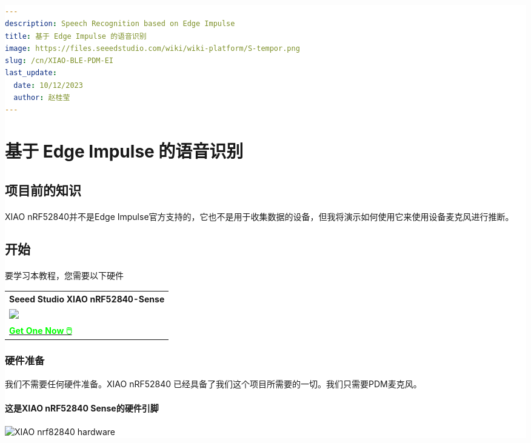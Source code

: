 ```yaml
---
description: Speech Recognition based on Edge Impulse
title: 基于 Edge Impulse 的语音识别
image: https://files.seeedstudio.com/wiki/wiki-platform/S-tempor.png
slug: /cn/XIAO-BLE-PDM-EI
last_update:
  date: 10/12/2023
  author: 赵桂莹
---
```


# 基于 Edge Impulse 的语音识别

## 项目前的知识

XIAO nRF52840并不是Edge Impulse官方支持的，它也不是用于收集数据的设备，但我将演示如何使用它来使用设备麦克风进行推断。

## 开始

要学习本教程，您需要以下硬件

<div class="table-center">
  <table align="center">
    <tr>
        <th>Seeed Studio XIAO nRF52840-Sense</th>
    </tr>
    <tr>
        <td><div style={{textAlign:'center'}}><img src="https://files.seeedstudio.com/wiki/XIAO-BLE/102010469_Front-14.jpg" style={{width:250, height:'auto'}}/></div></td>
    </tr>
      <tr>
        <td><div class="get_one_now_container" style={{textAlign: 'center'}}>
          <a class="get_one_now_item" href="https://www.seeedstudio.com/Seeed-XIAO-BLE-Sense-nRF52840-p-5253.html">
              <strong><span><font color={'FFFFFF'} size={"4"}> Get One Now 🖱️</font></span></strong>
          </a>
      </div></td>
    </tr>
  </table>
</div>

### 硬件准备

我们不需要任何硬件准备。XIAO nRF52840 已经具备了我们这个项目所需要的一切。我们只需要PDM麦克风。

#### 这是XIAO nRF52840 Sense的硬件引脚

<p style={{textAlign: 'center'}}><img src="https://files.seeedstudio.com/wiki/wiki-ranger/Contributions/BLE-PDM-TinyML/XIAO_nrf82840_hardware.png" alt="XIAO nrf82840 hardware" width={600} height="auto" /></p>
<p style={{textAlign: 'center'}}></p>
